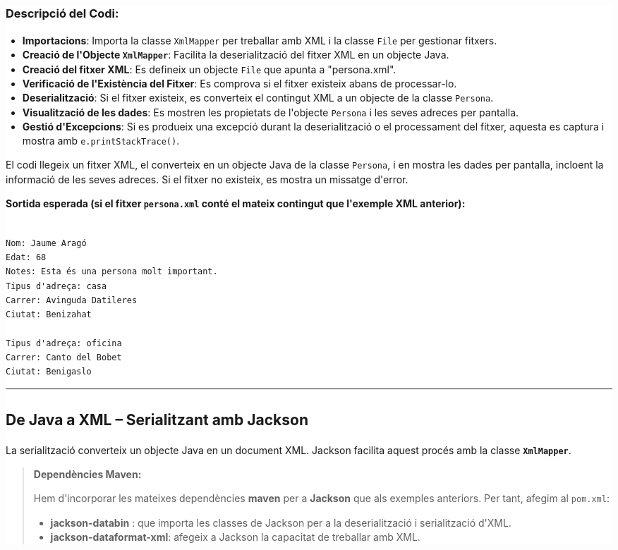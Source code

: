 ### Descripció del Codi:

- **Importacions**: Importa la classe `XmlMapper` per treballar amb XML i la classe `File` per gestionar fitxers.
- **Creació de l'Objecte `XmlMapper`**: Facilita la deserialització del fitxer XML en un objecte Java.
- **Creació del fitxer XML**: Es defineix un objecte `File` que apunta a "persona.xml".
- **Verificació de l'Existència del Fitxer**: Es comprova si el fitxer existeix abans de processar-lo.
- **Deserialització**: Si el fitxer existeix, es converteix el contingut XML a un objecte de la classe `Persona`.
- **Visualització de les dades**: Es mostren les propietats de l'objecte `Persona` i les seves adreces per pantalla.
- **Gestió d'Excepcions**: Si es produeix una excepció durant la deserialització o el processament del fitxer, aquesta es captura i mostra amb `e.printStackTrace()`.

El codi llegeix un fitxer XML, el converteix en un objecte Java de la classe `Persona`, i en mostra les dades per pantalla, incloent la informació de les seves adreces. Si el fitxer no existeix, es mostra un missatge d'error.


**Sortida esperada (si el fitxer `persona.xml` conté el mateix contingut que l'exemple XML anterior):**

```

Nom: Jaume Aragó
Edat: 68
Notes: Esta és una persona molt important.
Tipus d'adreça: casa
Carrer: Avinguda Datileres
Ciutat: Benizahat

Tipus d'adreça: oficina
Carrer: Canto del Bobet
Ciutat: Benigaslo
```

---

## De Java a XML – Serialitzant amb Jackson

La serialització converteix un objecte Java en un document XML. Jackson facilita aquest procés amb la classe **`XmlMapper`**.

>**Dependències Maven:** 
>
> Hem d'incorporar les mateixes dependències **maven** per a  **Jackson** que als exemples anteriors. Per tant, afegim al `pom.xml`: 
>
>- **jackson-databin** : que importa les classes de Jackson per a la deserialització i serialització d'XML.
>- **jackson-dataformat-xml**: afegeix a Jackson la capacitat de treballar amb XML.

